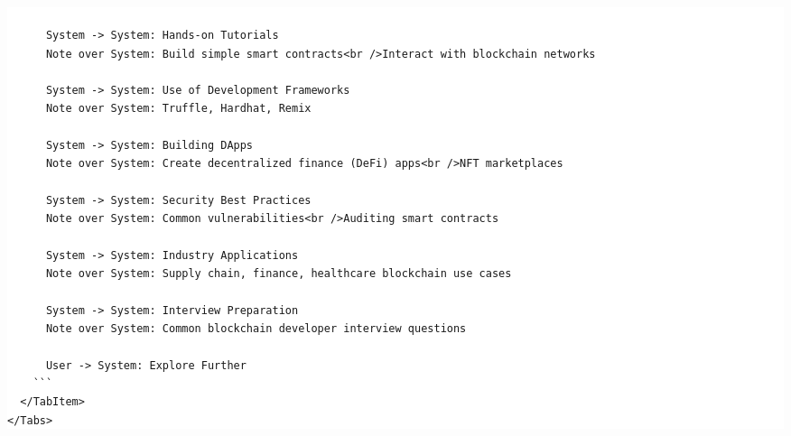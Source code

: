 ```mermaid 

      System -> System: Hands-on Tutorials
      Note over System: Build simple smart contracts<br />Interact with blockchain networks

      System -> System: Use of Development Frameworks
      Note over System: Truffle, Hardhat, Remix

      System -> System: Building DApps
      Note over System: Create decentralized finance (DeFi) apps<br />NFT marketplaces

      System -> System: Security Best Practices
      Note over System: Common vulnerabilities<br />Auditing smart contracts

      System -> System: Industry Applications
      Note over System: Supply chain, finance, healthcare blockchain use cases

      System -> System: Interview Preparation
      Note over System: Common blockchain developer interview questions

      User -> System: Explore Further
    ```
  </TabItem>
</Tabs>
